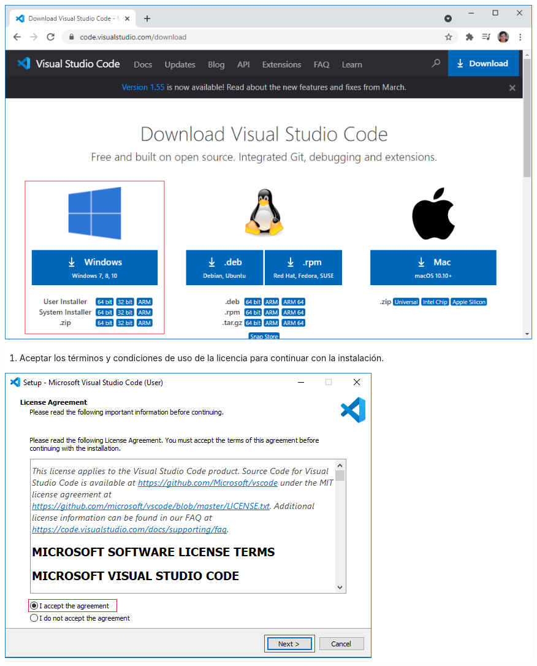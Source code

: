 ![1](../imagenes/instalar_vscode_windows/descargar-visual-code.png)

1. Aceptar los términos y condiciones de uso de la licencia para continuar con la instalación.

![2](../imagenes/instalar_vscode_windows/licencia-visual-code.png)
